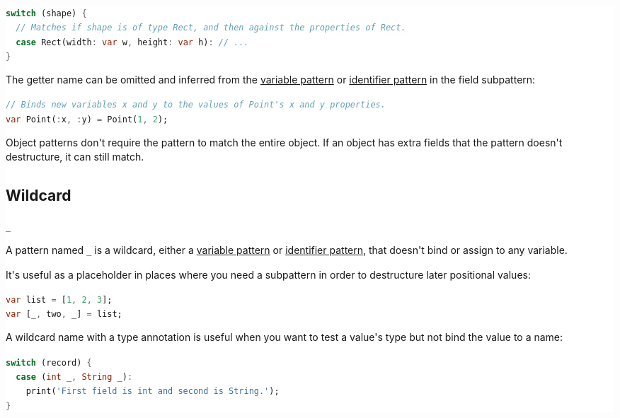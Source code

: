 <?code-excerpt "language/lib/patterns/pattern_types.dart (object)"?>
```dart
switch (shape) {
  // Matches if shape is of type Rect, and then against the properties of Rect.
  case Rect(width: var w, height: var h): // ...
}
```  

The getter name can be omitted and inferred from the [variable pattern](#variable)
or [identifier pattern](#identifier) in the field subpattern:

<?code-excerpt "language/lib/patterns/pattern_types.dart (object-getter)"?>
```dart
// Binds new variables x and y to the values of Point's x and y properties.
var Point(:x, :y) = Point(1, 2);
```

Object patterns don't require the pattern to match the entire object.
If an object has extra fields that the pattern doesn't destructure, it can still match.

## Wildcard

`_`

A pattern named `_` is a wildcard, either a [variable pattern](#variable) or
[identifier pattern](#identifier), that doesn't bind or assign to any variable.

It's useful as a placeholder in places where you need a subpattern in order to
destructure later positional values:

<?code-excerpt "language/lib/patterns/pattern_types.dart (wildcard)"?>
```dart
var list = [1, 2, 3];
var [_, two, _] = list;
```

A wildcard name with a type annotation is useful when you want to test a value's
type but not bind the value to a name:

<?code-excerpt "language/lib/patterns/pattern_types.dart (wildcard-typed)"?>
```dart
switch (record) {
  case (int _, String _):
    print('First field is int and second is String.');
}
```

[Patterns]: /language/patterns
[type cast]: /language/operators#type-test-operators
[destructure]: /language/patterns#destructuring
[throw]: /language/error-handling#throw
[Declaration]: /language/patterns#variable-declaration
[Assignment]: /language/patterns#variable-assignment
[Matching]: /language/patterns#matching
[`List`]: /language/collections#lists
[`Map`]: /language/collections#maps
[refuted]: /resources/glossary#refutable-pattern
[record]: /language/records
[shape]: /language/records#record-types
[switch]: /language/branches#switch
